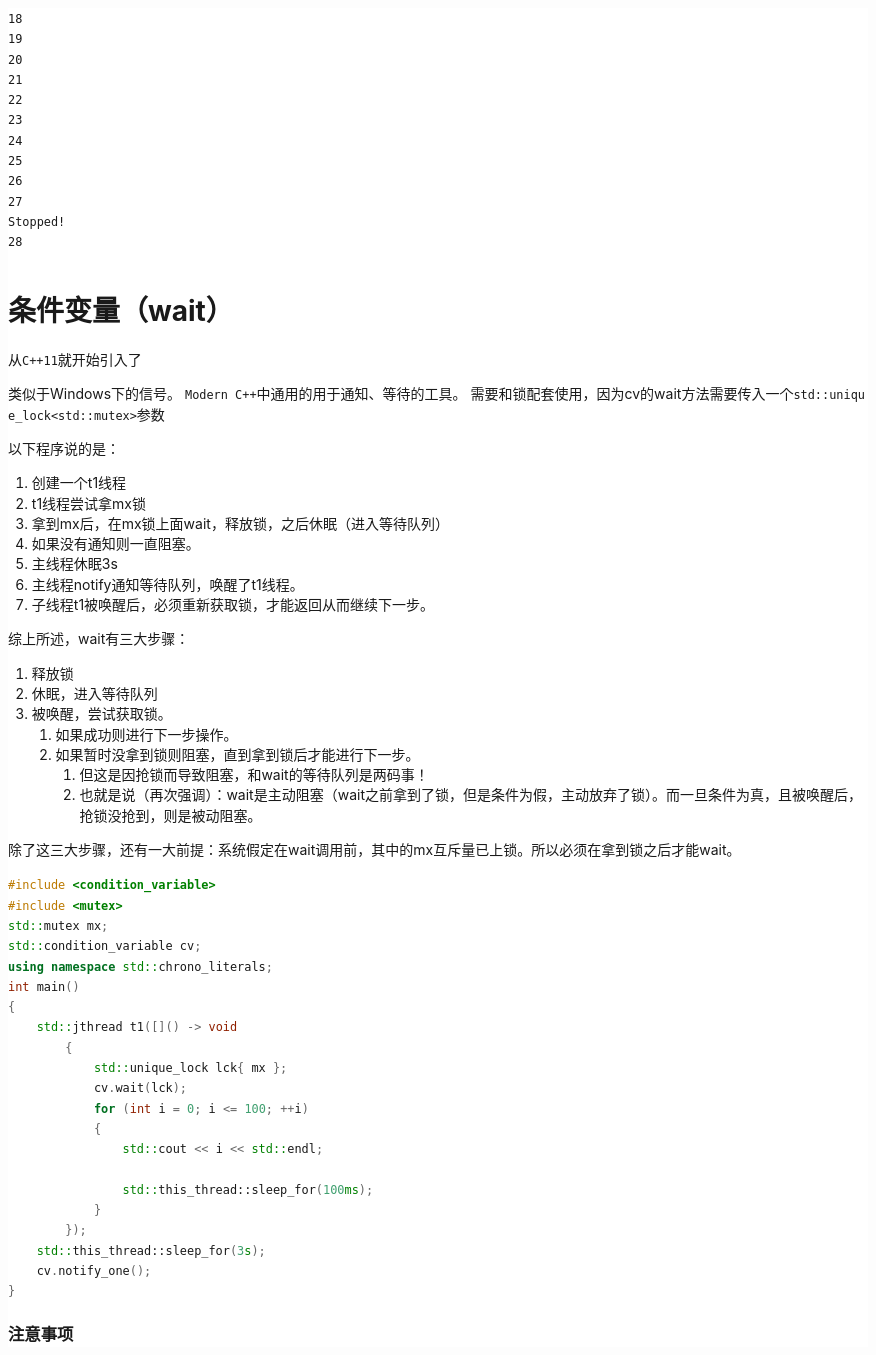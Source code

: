 ```
18
19
20
21
22
23
24
25
26
27
Stopped!
28
```
# 条件变量（wait）
从`C++11`就开始引入了

类似于Windows下的信号。
`Modern C++`中通用的用于通知、等待的工具。
需要和锁配套使用，因为cv的wait方法需要传入一个`std::unique_lock<std::mutex>`参数

以下程序说的是：
1. 创建一个t1线程
2. t1线程尝试拿mx锁
3. 拿到mx后，在mx锁上面wait，释放锁，之后休眠（进入等待队列）
4. 如果没有通知则一直阻塞。
5. 主线程休眠3s
6. 主线程notify通知等待队列，唤醒了t1线程。
7. 子线程t1被唤醒后，必须重新获取锁，才能返回从而继续下一步。

综上所述，wait有三大步骤：
1. 释放锁
2. 休眠，进入等待队列
3. 被唤醒，尝试获取锁。
    1. 如果成功则进行下一步操作。
    2. 如果暂时没拿到锁则阻塞，直到拿到锁后才能进行下一步。
        1. 但这是因抢锁而导致阻塞，和wait的等待队列是两码事！
        2. 也就是说（再次强调）：wait是主动阻塞（wait之前拿到了锁，但是条件为假，主动放弃了锁）。而一旦条件为真，且被唤醒后，抢锁没抢到，则是被动阻塞。

除了这三大步骤，还有一大前提：系统假定在wait调用前，其中的mx互斥量已上锁。所以必须在拿到锁之后才能wait。
```cpp
#include <condition_variable>
#include <mutex>
std::mutex mx;
std::condition_variable cv;
using namespace std::chrono_literals;
int main()
{
    std::jthread t1([]() -> void
        {
            std::unique_lock lck{ mx };
            cv.wait(lck);
            for (int i = 0; i <= 100; ++i)
            {
                std::cout << i << std::endl;
                
                std::this_thread::sleep_for(100ms);
            }
        });
    std::this_thread::sleep_for(3s);
    cv.notify_one();
}
```
### 注意事项